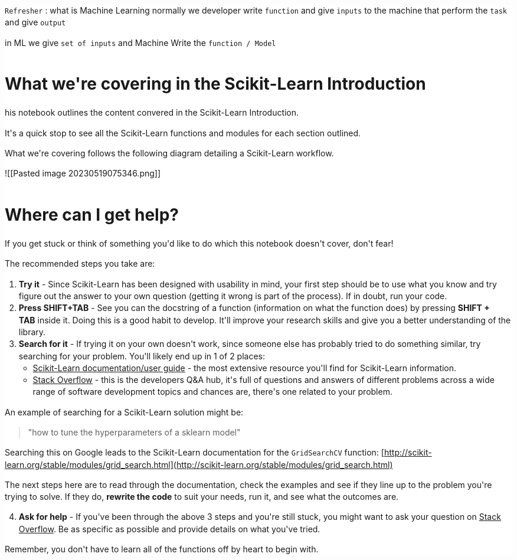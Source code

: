 `Refresher` : what is Machine Learning
normally we developer write `function` and give `inputs` to the machine that perform the `task` and give `output`

in ML we give `set of inputs` and Machine Write the `function / Model`

# What we're covering in the Scikit-Learn Introduction

his notebook outlines the content convered in the Scikit-Learn Introduction.

It's a quick stop to see all the Scikit-Learn functions and modules for each section outlined.

What we're covering follows the following diagram detailing a Scikit-Learn workflow.

![[Pasted image 20230519075346.png]]

# Where can I get help?

If you get stuck or think of something you'd like to do which this notebook doesn't cover, don't fear!

The recommended steps you take are:

1.  **Try it** - Since Scikit-Learn has been designed with usability in mind, your first step should be to use what you know and try figure out the answer to your own question (getting it wrong is part of the process). If in doubt, run your code.
2.  **Press SHIFT+TAB** - See you can the docstring of a function (information on what the function does) by pressing **SHIFT + TAB** inside it. Doing this is a good habit to develop. It'll improve your research skills and give you a better understanding of the library.
3.  **Search for it** - If trying it on your own doesn't work, since someone else has probably tried to do something similar, try searching for your problem. You'll likely end up in 1 of 2 places:
    - [Scikit-Learn documentation/user guide](https://scikit-learn.org/stable/user_guide.html) - the most extensive resource you'll find for Scikit-Learn information.
    - [Stack Overflow](https://stackoverflow.com/) - this is the developers Q&A hub, it's full of questions and answers of different problems across a wide range of software development topics and chances are, there's one related to your problem.

An example of searching for a Scikit-Learn solution might be:

> "how to tune the hyperparameters of a sklearn model"

Searching this on Google leads to the Scikit-Learn documentation for the `GridSearchCV` function: [http://scikit-learn.org/stable/modules/grid_search.html](http://scikit-learn.org/stable/modules/grid_search.html)

The next steps here are to read through the documentation, check the examples and see if they line up to the problem you're trying to solve. If they do, **rewrite the code** to suit your needs, run it, and see what the outcomes are.

4.  **Ask for help** - If you've been through the above 3 steps and you're still stuck, you might want to ask your question on [Stack Overflow](https://www.stackoverflow.com/). Be as specific as possible and provide details on what you've tried.

Remember, you don't have to learn all of the functions off by heart to begin with.
